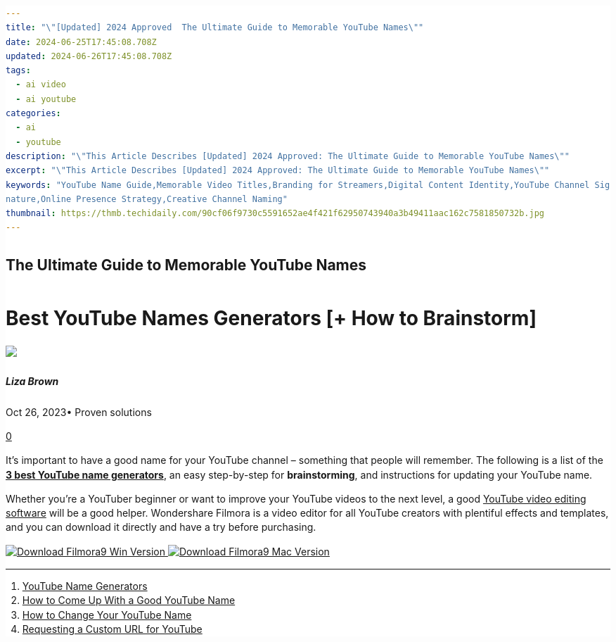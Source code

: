 ```yaml
---
title: "\"[Updated] 2024 Approved  The Ultimate Guide to Memorable YouTube Names\""
date: 2024-06-25T17:45:08.708Z
updated: 2024-06-26T17:45:08.708Z
tags:
  - ai video
  - ai youtube
categories:
  - ai
  - youtube
description: "\"This Article Describes [Updated] 2024 Approved: The Ultimate Guide to Memorable YouTube Names\""
excerpt: "\"This Article Describes [Updated] 2024 Approved: The Ultimate Guide to Memorable YouTube Names\""
keywords: "YouTube Name Guide,Memorable Video Titles,Branding for Streamers,Digital Content Identity,YouTube Channel Signature,Online Presence Strategy,Creative Channel Naming"
thumbnail: https://thmb.techidaily.com/90cf06f9730c5591652ae4f421f62950743940a3b49411aac162c7581850732b.jpg
---
```


## The Ultimate Guide to Memorable YouTube Names

# Best YouTube Names Generators \[+ How to Brainstorm\]

![](https://lh5.googleusercontent.com/-AIMmjowaFs4/AAAAAAAAAAI/AAAAAAAAABc/Y5UmwDaI7HU/s250-c-k/photo.jpg)

##### Liza Brown

 Oct 26, 2023• Proven solutions

[0](#commentsBoxSeoTemplate)

It’s important to have a good name for your YouTube channel – something that people will remember. The following is a list of the [**3 best YouTube name generators**](https://tools.techidaily.com/wondershare/filmora/download/), an easy step-by-step for **brainstorming**, and instructions for updating your YouTube name.

Whether you’re a YouTuber beginner or want to improve your YouTube videos to the next level, a good [YouTube video editing software](https://tools.techidaily.com/wondershare/filmora/download/) will be a good helper. Wondershare Filmora is a video editor for all YouTube creators with plentiful effects and templates, and you can download it directly and have a try before purchasing.

[![Download Filmora9 Win Version](https://images.wondershare.com/filmora/guide/download-btn-win.jpg) ](https://tools.techidaily.com/wondershare/filmora/download/) [![Download Filmora9 Mac Version](https://images.wondershare.com/filmora/guide/download-btn-mac.jpg) ](https://tools.techidaily.com/wondershare/filmora/download/)

---

1. [YouTube Name Generators](#generators)
2. [How to Come Up With a Good YouTube Name](#goodname)
3. [How to Change Your YouTube Name](#changename)
4. [Requesting a Custom URL for YouTube](#custom)
